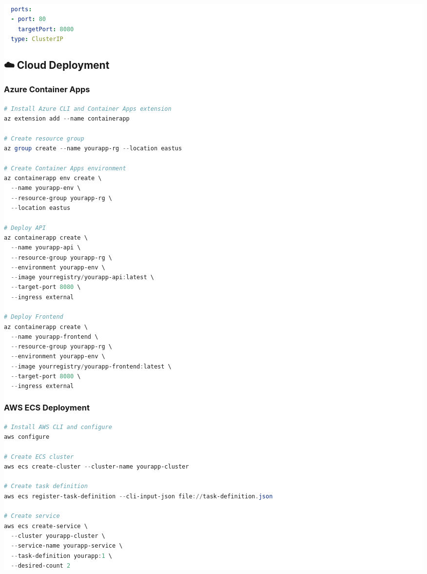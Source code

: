 ```yaml
  ports:
  - port: 80
    targetPort: 8080
  type: ClusterIP
```

## ☁️ Cloud Deployment

### Azure Container Apps

```powershell
# Install Azure CLI and Container Apps extension
az extension add --name containerapp

# Create resource group
az group create --name yourapp-rg --location eastus

# Create Container Apps environment
az containerapp env create \
  --name yourapp-env \
  --resource-group yourapp-rg \
  --location eastus

# Deploy API
az containerapp create \
  --name yourapp-api \
  --resource-group yourapp-rg \
  --environment yourapp-env \
  --image yourregistry/yourapp-api:latest \
  --target-port 8080 \
  --ingress external

# Deploy Frontend
az containerapp create \
  --name yourapp-frontend \
  --resource-group yourapp-rg \
  --environment yourapp-env \
  --image yourregistry/yourapp-frontend:latest \
  --target-port 8080 \
  --ingress external
```

### AWS ECS Deployment

```powershell
# Install AWS CLI and configure
aws configure

# Create ECS cluster
aws ecs create-cluster --cluster-name yourapp-cluster

# Create task definition
aws ecs register-task-definition --cli-input-json file://task-definition.json

# Create service
aws ecs create-service \
  --cluster yourapp-cluster \
  --service-name yourapp-service \
  --task-definition yourapp:1 \
  --desired-count 2
```
